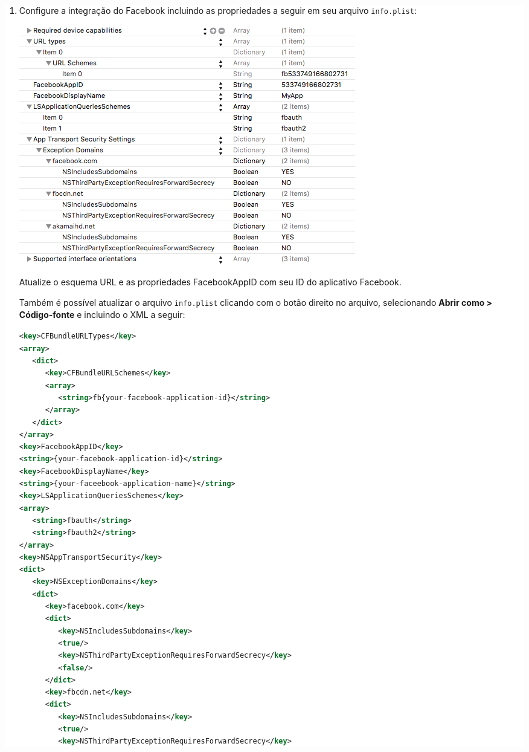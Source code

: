 1. Configure a integração do Facebook incluindo as propriedades a seguir em seu arquivo `info.plist`:

   ![image](images/ios-facebook-infoplist-settings.png)

   Atualize o esquema URL e as propriedades FacebookAppID com seu ID do aplicativo Facebook.

   Também é possível atualizar o arquivo `info.plist` clicando com o botão direito no arquivo, selecionando **Abrir como > Código-fonte** e incluindo o XML a seguir:

   ```XML
   <key>CFBundleURLTypes</key>
   <array>
      <dict>
         <key>CFBundleURLSchemes</key>
         <array>
            <string>fb{your-facebook-application-id}</string>
         </array>
      </dict>
   </array>
   <key>FacebookAppID</key>
   <string>{your-facebook-application-id}</string>
   <key>FacebookDisplayName</key>
   <string>{your-faceebook-application-name}</string>
   <key>LSApplicationQueriesSchemes</key>
   <array>
      <string>fbauth</string>
      <string>fbauth2</string>
   </array>
   <key>NSAppTransportSecurity</key>
   <dict>
      <key>NSExceptionDomains</key>
      <dict>
         <key>facebook.com</key>
         <dict>
            <key>NSIncludesSubdomains</key>
            <true/>                
            <key>NSThirdPartyExceptionRequiresForwardSecrecy</key>
            <false/>
         </dict>
         <key>fbcdn.net</key>
         <dict>
            <key>NSIncludesSubdomains</key>
            <true/>
            <key>NSThirdPartyExceptionRequiresForwardSecrecy</key>
   ```